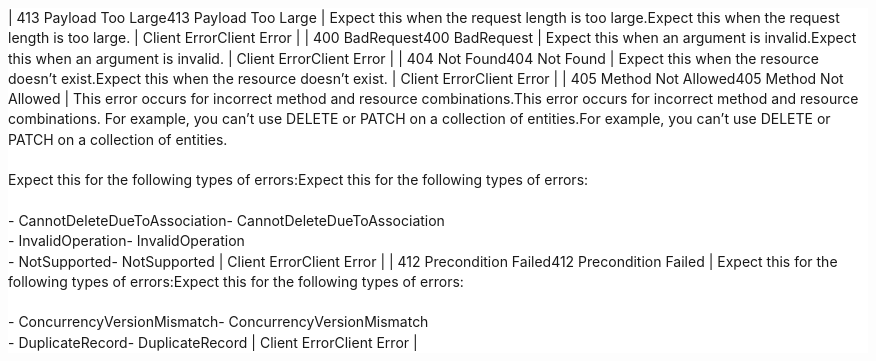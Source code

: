 |  <span data-ttu-id="53dc2-235">413 Payload Too Large</span><span class="sxs-lookup"><span data-stu-id="53dc2-235">413 Payload Too Large</span></span>  |                                                                                                                                                                                                                                                          <span data-ttu-id="53dc2-236">Expect this when the request length is too large.</span><span class="sxs-lookup"><span data-stu-id="53dc2-236">Expect this when the request length is too large.</span></span>                                                                                                                                                                                                                                                           | <span data-ttu-id="53dc2-237">Client Error</span><span class="sxs-lookup"><span data-stu-id="53dc2-237">Client Error</span></span> |
|     <span data-ttu-id="53dc2-238">400 BadRequest</span><span class="sxs-lookup"><span data-stu-id="53dc2-238">400 BadRequest</span></span>      |                                                                                                                                                                                                                                                               <span data-ttu-id="53dc2-239">Expect this when an argument is invalid.</span><span class="sxs-lookup"><span data-stu-id="53dc2-239">Expect this when an argument is invalid.</span></span>                                                                                                                                                                                                                                                               | <span data-ttu-id="53dc2-240">Client Error</span><span class="sxs-lookup"><span data-stu-id="53dc2-240">Client Error</span></span> |
|      <span data-ttu-id="53dc2-241">404 Not Found</span><span class="sxs-lookup"><span data-stu-id="53dc2-241">404 Not Found</span></span>      |                                                                                                                                                                                                                                                             <span data-ttu-id="53dc2-242">Expect this when the resource doesn’t exist.</span><span class="sxs-lookup"><span data-stu-id="53dc2-242">Expect this when the resource doesn’t exist.</span></span>                                                                                                                                                                                                                                                             | <span data-ttu-id="53dc2-243">Client Error</span><span class="sxs-lookup"><span data-stu-id="53dc2-243">Client Error</span></span> |
| <span data-ttu-id="53dc2-244">405 Method Not Allowed</span><span class="sxs-lookup"><span data-stu-id="53dc2-244">405 Method Not Allowed</span></span>  |                                                                                                                                  <span data-ttu-id="53dc2-245">This error occurs for incorrect method and resource combinations.</span><span class="sxs-lookup"><span data-stu-id="53dc2-245">This error occurs for incorrect method and resource combinations.</span></span> <span data-ttu-id="53dc2-246">For example, you can’t use DELETE or PATCH on a collection of entities.</span><span class="sxs-lookup"><span data-stu-id="53dc2-246">For example, you can’t use DELETE or PATCH on a collection of entities.</span></span><br /><br /> <span data-ttu-id="53dc2-247">Expect this for the following types of errors:</span><span class="sxs-lookup"><span data-stu-id="53dc2-247">Expect this for the following types of errors:</span></span><br /><br /> <span data-ttu-id="53dc2-248">-   CannotDeleteDueToAssociation</span><span class="sxs-lookup"><span data-stu-id="53dc2-248">-   CannotDeleteDueToAssociation</span></span><br /><span data-ttu-id="53dc2-249">-   InvalidOperation</span><span class="sxs-lookup"><span data-stu-id="53dc2-249">-   InvalidOperation</span></span><br /><span data-ttu-id="53dc2-250">-   NotSupported</span><span class="sxs-lookup"><span data-stu-id="53dc2-250">-   NotSupported</span></span>                                                                                                                                   | <span data-ttu-id="53dc2-251">Client Error</span><span class="sxs-lookup"><span data-stu-id="53dc2-251">Client Error</span></span> |
| <span data-ttu-id="53dc2-252">412 Precondition Failed</span><span class="sxs-lookup"><span data-stu-id="53dc2-252">412 Precondition Failed</span></span> |                                                                                                                                                                                                                          <span data-ttu-id="53dc2-253">Expect this for the following types of errors:</span><span class="sxs-lookup"><span data-stu-id="53dc2-253">Expect this for the following types of errors:</span></span><br /><br /> <span data-ttu-id="53dc2-254">-   ConcurrencyVersionMismatch</span><span class="sxs-lookup"><span data-stu-id="53dc2-254">-   ConcurrencyVersionMismatch</span></span><br /><span data-ttu-id="53dc2-255">-   DuplicateRecord</span><span class="sxs-lookup"><span data-stu-id="53dc2-255">-   DuplicateRecord</span></span>                                                                                                                                                                                                                          | <span data-ttu-id="53dc2-256">Client Error</span><span class="sxs-lookup"><span data-stu-id="53dc2-256">Client Error</span></span> |